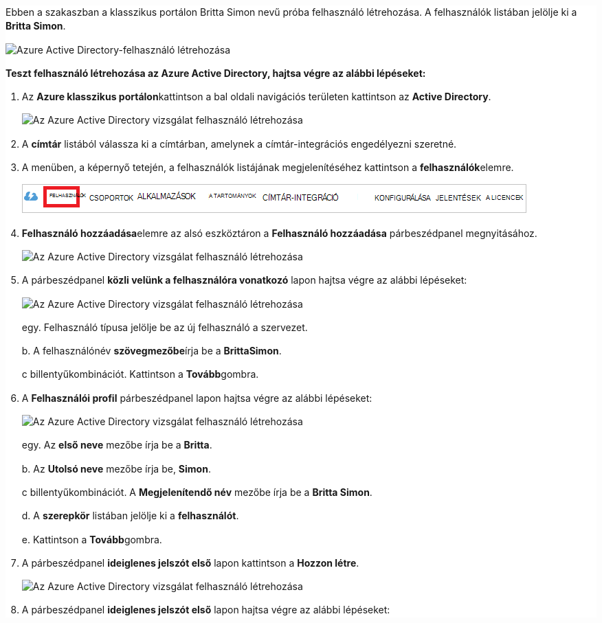 Ebben a szakaszban a klasszikus portálon Britta Simon nevű próba felhasználó létrehozása.
A felhasználók listában jelölje ki a **Britta Simon**.

![Azure Active Directory-felhasználó létrehozása][20]

**Teszt felhasználó létrehozása az Azure Active Directory, hajtsa végre az alábbi lépéseket:**

1. Az **Azure klasszikus portálon**kattintson a bal oldali navigációs területen kattintson az **Active Directory**.
    
    ![Az Azure Active Directory vizsgálat felhasználó létrehozása](./media/active-directory-saas-allocadia-tutorial/create_aaduser_09.png) 

2. A **címtár** listából válassza ki a címtárban, amelynek a címtár-integrációs engedélyezni szeretné.

3. A menüben, a képernyő tetején, a felhasználók listájának megjelenítéséhez kattintson a **felhasználók**elemre.
    
    ![Az Azure Active Directory vizsgálat felhasználó létrehozása](./media/active-directory-saas-allocadia-tutorial/create_aaduser_03.png) 

4. **Felhasználó hozzáadása**elemre az alsó eszköztáron a **Felhasználó hozzáadása** párbeszédpanel megnyitásához.

    ![Az Azure Active Directory vizsgálat felhasználó létrehozása](./media/active-directory-saas-allocadia-tutorial/create_aaduser_04.png) 

5. A párbeszédpanel **közli velünk a felhasználóra vonatkozó** lapon hajtsa végre az alábbi lépéseket:
 
    ![Az Azure Active Directory vizsgálat felhasználó létrehozása](./media/active-directory-saas-allocadia-tutorial/create_aaduser_05.png) 

    egy. Felhasználó típusa jelölje be az új felhasználó a szervezet.

    b. A felhasználónév **szövegmezőbe**írja be a **BrittaSimon**.

    c billentyűkombinációt. Kattintson a **Tovább**gombra.

6.  A **Felhasználói profil** párbeszédpanel lapon hajtsa végre az alábbi lépéseket:

    ![Az Azure Active Directory vizsgálat felhasználó létrehozása](./media/active-directory-saas-allocadia-tutorial/create_aaduser_06.png) 

    egy. Az **első neve** mezőbe írja be a **Britta**.  

    b. Az **Utolsó neve** mezőbe írja be, **Simon**.

    c billentyűkombinációt. A **Megjelenítendő név** mezőbe írja be a **Britta Simon**.

    d. A **szerepkör** listában jelölje ki a **felhasználót**.

    e. Kattintson a **Tovább**gombra.

7. A párbeszédpanel **ideiglenes jelszót első** lapon kattintson a **Hozzon létre**.

    ![Az Azure Active Directory vizsgálat felhasználó létrehozása](./media/active-directory-saas-allocadia-tutorial/create_aaduser_07.png) 

8. A párbeszédpanel **ideiglenes jelszót első** lapon hajtsa végre az alábbi lépéseket:


[1]: ./media/active-directory-saas-allocadia-tutorial/tutorial_general_01.png
[2]: ./media/active-directory-saas-allocadia-tutorial/tutorial_general_02.png
[3]: ./media/active-directory-saas-allocadia-tutorial/tutorial_general_03.png
[4]: ./media/active-directory-saas-allocadia-tutorial/tutorial_general_04.png
[6]: ./media/active-directory-saas-allocadia-tutorial/tutorial_general_05.png
[10]: ./media/active-directory-saas-allocadia-tutorial/tutorial_general_06.png
[11]: ./media/active-directory-saas-allocadia-tutorial/tutorial_general_07.png
[20]: ./media/active-directory-saas-allocadia-tutorial/tutorial_general_100.png
[200]: ./media/active-directory-saas-allocadia-tutorial/tutorial_general_200.png
[201]: ./media/active-directory-saas-allocadia-tutorial/tutorial_general_201.png
[203]: ./media/active-directory-saas-allocadia-tutorial/tutorial_general_203.png
[204]: ./media/active-directory-saas-allocadia-tutorial/tutorial_general_204.png
[205]: ./media/active-directory-saas-allocadia-tutorial/tutorial_general_205.png